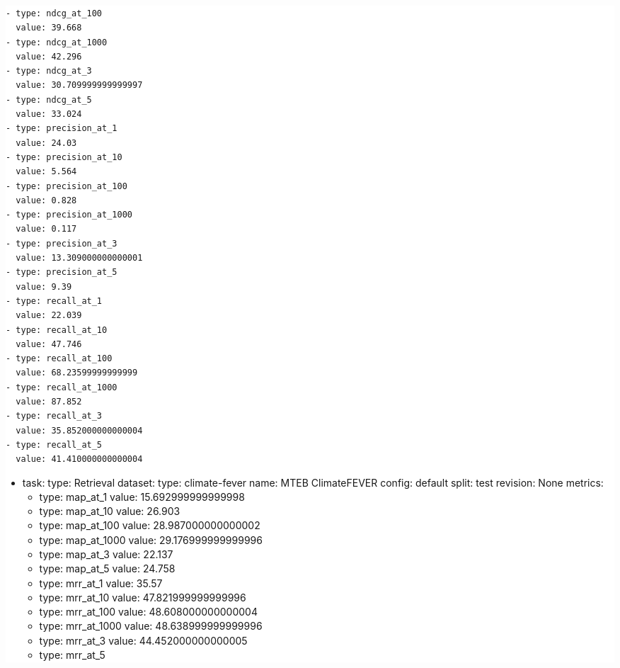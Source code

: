     - type: ndcg_at_100
      value: 39.668
    - type: ndcg_at_1000
      value: 42.296
    - type: ndcg_at_3
      value: 30.709999999999997
    - type: ndcg_at_5
      value: 33.024
    - type: precision_at_1
      value: 24.03
    - type: precision_at_10
      value: 5.564
    - type: precision_at_100
      value: 0.828
    - type: precision_at_1000
      value: 0.117
    - type: precision_at_3
      value: 13.309000000000001
    - type: precision_at_5
      value: 9.39
    - type: recall_at_1
      value: 22.039
    - type: recall_at_10
      value: 47.746
    - type: recall_at_100
      value: 68.23599999999999
    - type: recall_at_1000
      value: 87.852
    - type: recall_at_3
      value: 35.852000000000004
    - type: recall_at_5
      value: 41.410000000000004
  - task:
      type: Retrieval
    dataset:
      type: climate-fever
      name: MTEB ClimateFEVER
      config: default
      split: test
      revision: None
    metrics:
    - type: map_at_1
      value: 15.692999999999998
    - type: map_at_10
      value: 26.903
    - type: map_at_100
      value: 28.987000000000002
    - type: map_at_1000
      value: 29.176999999999996
    - type: map_at_3
      value: 22.137
    - type: map_at_5
      value: 24.758
    - type: mrr_at_1
      value: 35.57
    - type: mrr_at_10
      value: 47.821999999999996
    - type: mrr_at_100
      value: 48.608000000000004
    - type: mrr_at_1000
      value: 48.638999999999996
    - type: mrr_at_3
      value: 44.452000000000005
    - type: mrr_at_5